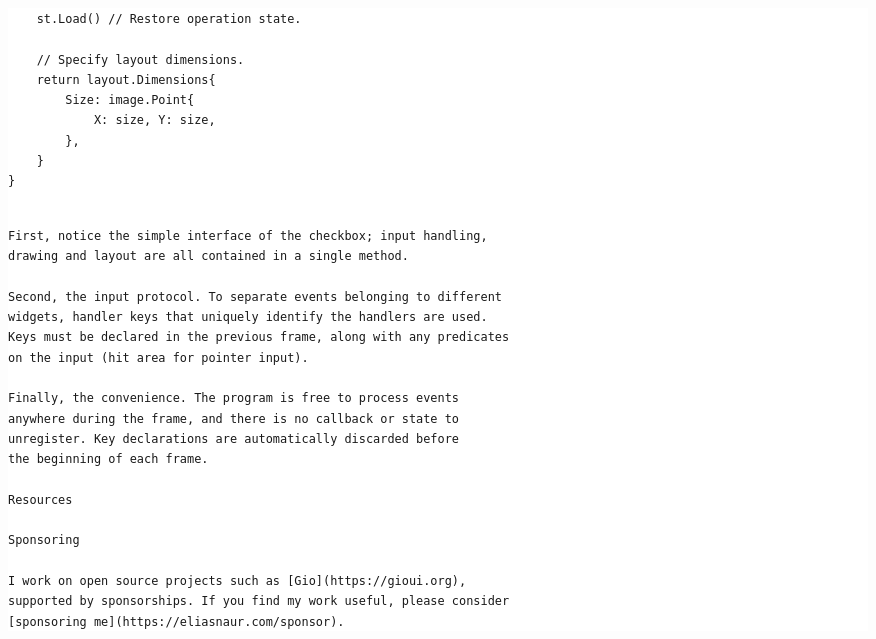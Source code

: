 ```
	st.Load() // Restore operation state.

	// Specify layout dimensions.
	return layout.Dimensions{
		Size: image.Point{
			X: size, Y: size,
		},
	}
} 
```

```

First, notice the simple interface of the checkbox; input handling,
drawing and layout are all contained in a single method.

Second, the input protocol. To separate events belonging to different
widgets, handler keys that uniquely identify the handlers are used.
Keys must be declared in the previous frame, along with any predicates
on the input (hit area for pointer input).

Finally, the convenience. The program is free to process events
anywhere during the frame, and there is no callback or state to
unregister. Key declarations are automatically discarded before
the beginning of each frame.

Resources

Sponsoring

I work on open source projects such as [Gio](https://gioui.org),
supported by sponsorships. If you find my work useful, please consider
[sponsoring me](https://eliasnaur.com/sponsor).

```

```

```

```

```

```

```
